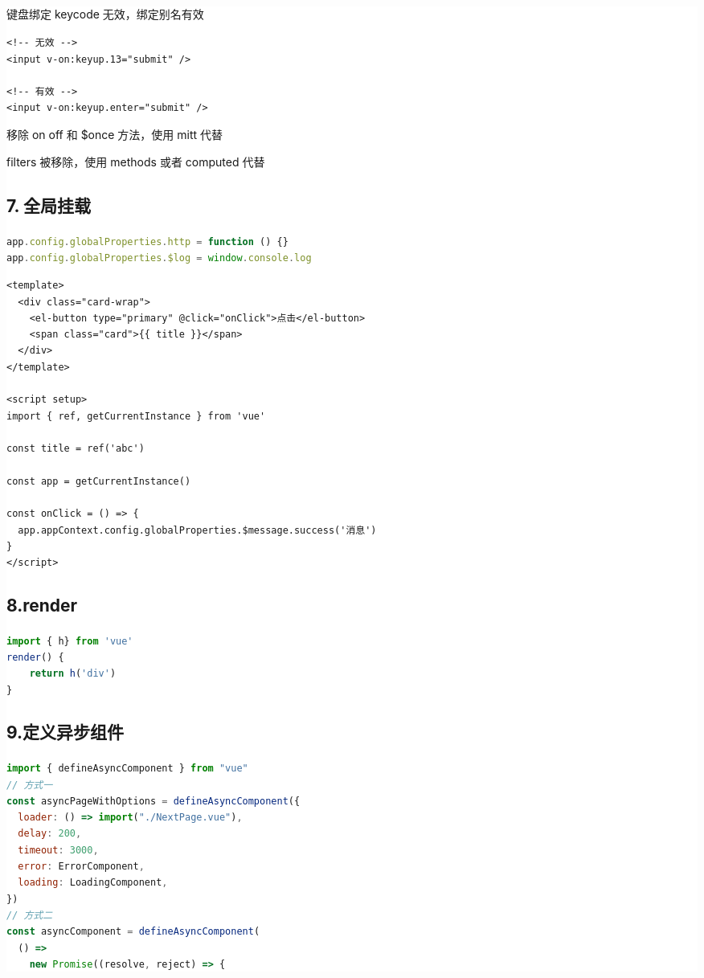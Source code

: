 键盘绑定 keycode 无效，绑定别名有效

```vue
<!-- 无效 -->
<input v-on:keyup.13="submit" />

<!-- 有效 -->
<input v-on:keyup.enter="submit" />
```

移除 on off 和 \$once 方法，使用 mitt 代替

filters 被移除，使用 methods 或者 computed 代替

## 7. 全局挂载

```js
app.config.globalProperties.http = function () {}
app.config.globalProperties.$log = window.console.log
```

``` vue
<template>
  <div class="card-wrap">
    <el-button type="primary" @click="onClick">点击</el-button>  
    <span class="card">{{ title }}</span>
  </div>
</template>

<script setup>
import { ref, getCurrentInstance } from 'vue'

const title = ref('abc')

const app = getCurrentInstance()

const onClick = () => {
  app.appContext.config.globalProperties.$message.success('消息')
}
</script>
```

## 8.render

```js
import { h} from 'vue'
render() {
    return h('div')
}
```

## 9.定义异步组件

```js
import { defineAsyncComponent } from "vue"
// 方式一
const asyncPageWithOptions = defineAsyncComponent({
  loader: () => import("./NextPage.vue"),
  delay: 200,
  timeout: 3000,
  error: ErrorComponent,
  loading: LoadingComponent,
})
// 方式二
const asyncComponent = defineAsyncComponent(
  () =>
    new Promise((resolve, reject) => {
```
